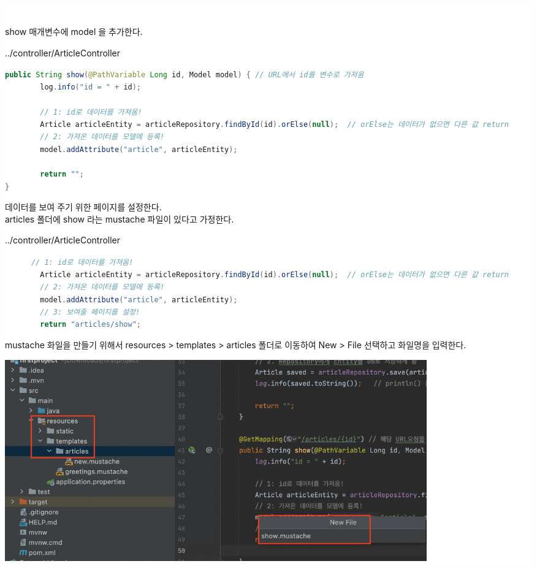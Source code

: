 <br/>

show 매개변수에  model 을 추가한다.  

../controller/ArticleController
```java
public String show(@PathVariable Long id, Model model) { // URL에서 id를 변수로 가져옴
        log.info("id = " + id);

        // 1: id로 데이터를 가져옴!
        Article articleEntity = articleRepository.findById(id).orElse(null);  // orElse는 데이터가 없으면 다른 값 return
        // 2: 가져온 데이터를 모델에 등록!
        model.addAttribute("article", articleEntity);
        
        return "";
}
```  

데이터를 보여 주기 위한 페이지를 설정한다.  
articles 폴더에 show 라는 mustache 파일이 있다고 가정한다.  

../controller/ArticleController
```java
      // 1: id로 데이터를 가져옴!
        Article articleEntity = articleRepository.findById(id).orElse(null);  // orElse는 데이터가 없으면 다른 값 return
        // 2: 가져온 데이터를 모델에 등록!
        model.addAttribute("article", articleEntity);
        // 3: 보여줄 페이지를 설정!
        return "articles/show";
 ```  

 mustache 화일을 만들기 위해서 resources > templates > articles 폴더로 이동하여 New > File 선택하고 화일명을 입력한다.  
 
<img src="./assets/jpa_read5.png" style="width: 80%; height: auto;"/>   
